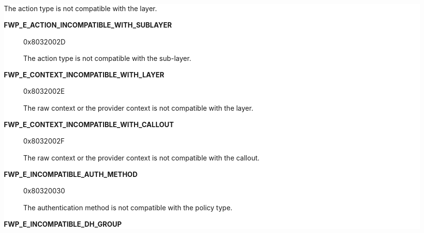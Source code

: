 

The action type is not compatible with the layer.


</dt> </dl> </dd> <dt>

<span id="FWP_E_ACTION_INCOMPATIBLE_WITH_SUBLAYER"></span><span id="fwp_e_action_incompatible_with_sublayer"></span>**FWP\_E\_ACTION\_INCOMPATIBLE\_WITH\_SUBLAYER**
</dt> <dd> <dl> <dt>

0x8032002D
</dt> <dt>



The action type is not compatible with the sub-layer.


</dt> </dl> </dd> <dt>

<span id="FWP_E_CONTEXT_INCOMPATIBLE_WITH_LAYER"></span><span id="fwp_e_context_incompatible_with_layer"></span>**FWP\_E\_CONTEXT\_INCOMPATIBLE\_WITH\_LAYER**
</dt> <dd> <dl> <dt>

0x8032002E
</dt> <dt>



The raw context or the provider context is not compatible with the layer.


</dt> </dl> </dd> <dt>

<span id="FWP_E_CONTEXT_INCOMPATIBLE_WITH_CALLOUT"></span><span id="fwp_e_context_incompatible_with_callout"></span>**FWP\_E\_CONTEXT\_INCOMPATIBLE\_WITH\_CALLOUT**
</dt> <dd> <dl> <dt>

0x8032002F
</dt> <dt>



The raw context or the provider context is not compatible with the callout.


</dt> </dl> </dd> <dt>

<span id="FWP_E_INCOMPATIBLE_AUTH_METHOD"></span><span id="fwp_e_incompatible_auth_method"></span>**FWP\_E\_INCOMPATIBLE\_AUTH\_METHOD**
</dt> <dd> <dl> <dt>

0x80320030
</dt> <dt>



The authentication method is not compatible with the policy type.


</dt> </dl> </dd> <dt>

<span id="FWP_E_INCOMPATIBLE_DH_GROUP"></span><span id="fwp_e_incompatible_dh_group"></span>**FWP\_E\_INCOMPATIBLE\_DH\_GROUP**
</dt> <dd> <dl> <dt>
